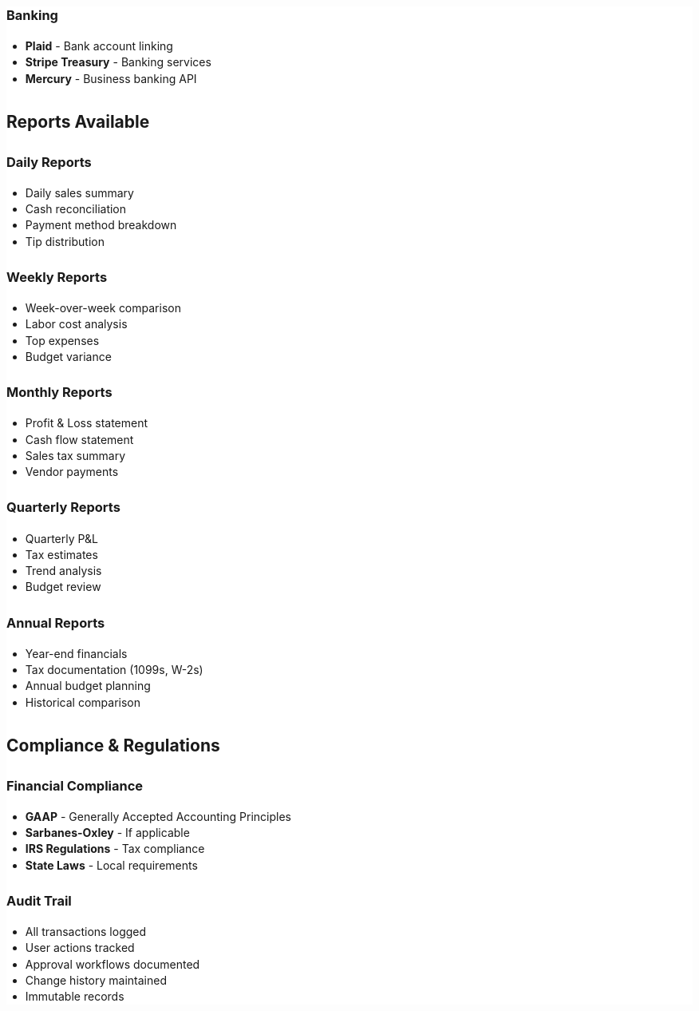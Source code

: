 ### Banking
- **Plaid** - Bank account linking
- **Stripe Treasury** - Banking services
- **Mercury** - Business banking API

## Reports Available

### Daily Reports
- Daily sales summary
- Cash reconciliation
- Payment method breakdown
- Tip distribution

### Weekly Reports
- Week-over-week comparison
- Labor cost analysis
- Top expenses
- Budget variance

### Monthly Reports
- Profit & Loss statement
- Cash flow statement
- Sales tax summary
- Vendor payments

### Quarterly Reports
- Quarterly P&L
- Tax estimates
- Trend analysis
- Budget review

### Annual Reports
- Year-end financials
- Tax documentation (1099s, W-2s)
- Annual budget planning
- Historical comparison

## Compliance & Regulations

### Financial Compliance
- **GAAP** - Generally Accepted Accounting Principles
- **Sarbanes-Oxley** - If applicable
- **IRS Regulations** - Tax compliance
- **State Laws** - Local requirements

### Audit Trail
- All transactions logged
- User actions tracked
- Approval workflows documented
- Change history maintained
- Immutable records
